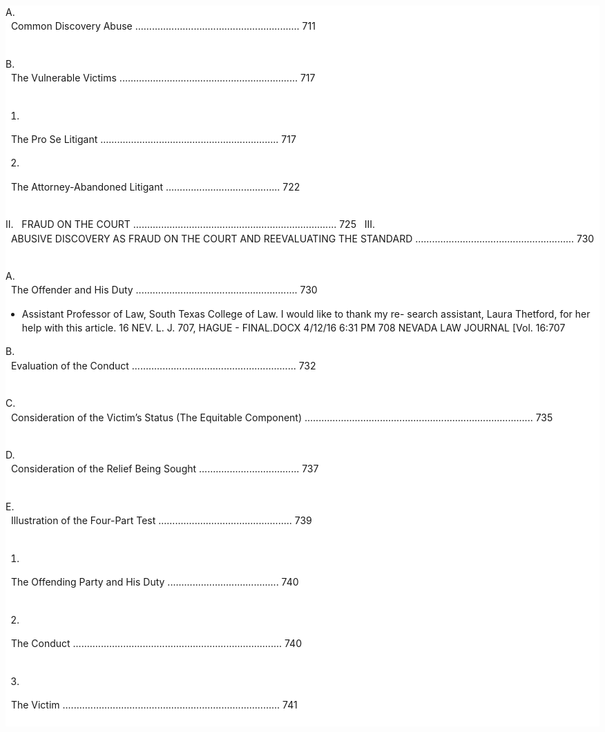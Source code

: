  
A.	
   Common Discovery Abuse ........................................................... 711	
  
 
B.	
   The Vulnerable Victims ................................................................ 717	
  
 
1.	
   The Pro Se Litigant ................................................................ 717	
  
 
2.	
   The Attorney-Abandoned Litigant ......................................... 722	
  
 
II.	
   FRAUD ON THE COURT ......................................................................... 725	
  
 III.	
   ABUSIVE DISCOVERY AS FRAUD ON THE COURT AND 
REEVALUATING THE STANDARD ......................................................... 730	
  
 
A.	
   The Offender and His Duty .......................................................... 730	
  
                                                        
*  Assistant Professor of Law, South Texas College of Law. I would like to thank my re-
search assistant, Laura Thetford, for her help with this article. 
16 NEV. L. J. 707, HAGUE - FINAL.DOCX 
4/12/16  6:31 PM 
708 
NEVADA LAW JOURNAL 
[Vol. 16:707  
 
B.	
   Evaluation of the Conduct ........................................................... 732	
  
 
C.	
   Consideration of the Victim’s Status (The Equitable 
Component) .................................................................................. 735	
  
 
D.	
   Consideration of the Relief Being Sought .................................... 737	
  
 
E.	
   Illustration of the Four-Part Test ................................................ 739	
  
 
1.	
   The Offending Party and His Duty ........................................ 740	
  
 
2.	
   The Conduct ........................................................................... 740	
  
 
3.	
   The Victim .............................................................................. 741	
  
